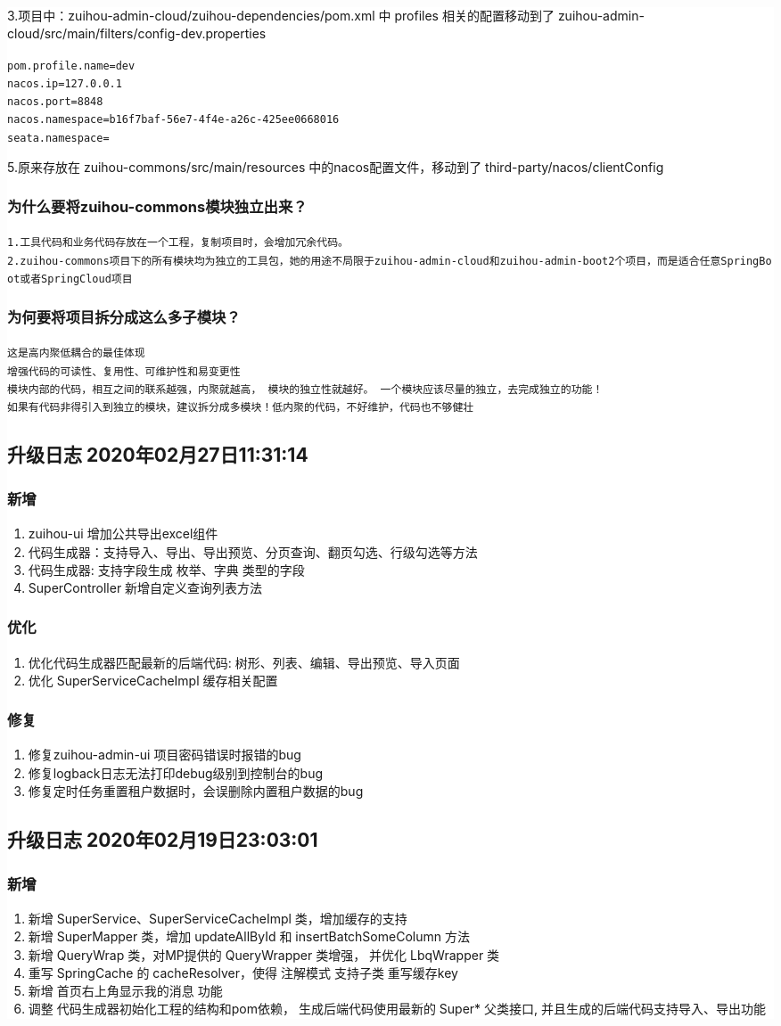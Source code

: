 ```
```
3.项目中：zuihou-admin-cloud/zuihou-dependencies/pom.xml 中 profiles 相关的配置移动到了 zuihou-admin-cloud/src/main/filters/config-dev.properties
```
pom.profile.name=dev
nacos.ip=127.0.0.1
nacos.port=8848
nacos.namespace=b16f7baf-56e7-4f4e-a26c-425ee0668016
seata.namespace=
```
5.原来存放在 zuihou-commons/src/main/resources 中的nacos配置文件，移动到了 third-party/nacos/clientConfig

### 为什么要将zuihou-commons模块独立出来？
    1.工具代码和业务代码存放在一个工程，复制项目时，会增加冗余代码。
    2.zuihou-commons项目下的所有模块均为独立的工具包，她的用途不局限于zuihou-admin-cloud和zuihou-admin-boot2个项目，而是适合任意SpringBoot或者SpringCloud项目

### 为何要将项目拆分成这么多子模块？
    这是高内聚低耦合的最佳体现
    增强代码的可读性、复用性、可维护性和易变更性
    模块内部的代码，相互之间的联系越强，内聚就越高， 模块的独立性就越好。 一个模块应该尽量的独立，去完成独立的功能！
    如果有代码非得引入到独立的模块，建议拆分成多模块！低内聚的代码，不好维护，代码也不够健壮


## 升级日志 2020年02月27日11:31:14
### 新增
1. zuihou-ui 增加公共导出excel组件
2. 代码生成器：支持导入、导出、导出预览、分页查询、翻页勾选、行级勾选等方法
3. 代码生成器: 支持字段生成 枚举、字典 类型的字段
4. SuperController 新增自定义查询列表方法

### 优化
1. 优化代码生成器匹配最新的后端代码: 树形、列表、编辑、导出预览、导入页面
2. 优化 SuperServiceCacheImpl 缓存相关配置

### 修复
1. 修复zuihou-admin-ui 项目密码错误时报错的bug
2. 修复logback日志无法打印debug级别到控制台的bug
3. 修复定时任务重置租户数据时，会误删除内置租户数据的bug


## 升级日志 2020年02月19日23:03:01
### 新增
1. 新增 SuperService、SuperServiceCacheImpl 类，增加缓存的支持
2. 新增 SuperMapper 类，增加 updateAllById 和 insertBatchSomeColumn 方法
3. 新增 QueryWrap 类，对MP提供的 QueryWrapper 类增强， 并优化 LbqWrapper 类
4. 重写 SpringCache 的 cacheResolver，使得 注解模式 支持子类 重写缓存key
5. 新增 首页右上角显示我的消息 功能
6. 调整 代码生成器初始化工程的结构和pom依赖， 生成后端代码使用最新的 Super* 父类接口, 并且生成的后端代码支持导入、导出功能
